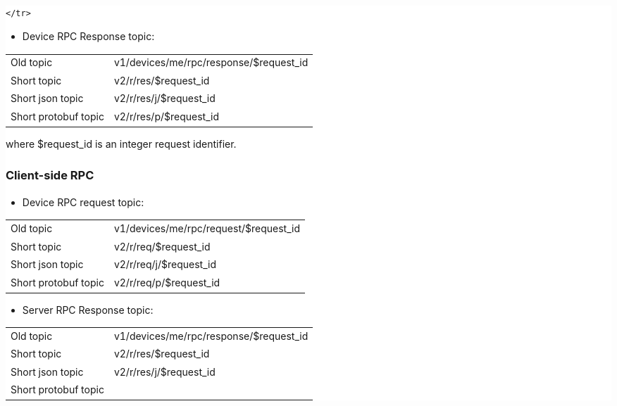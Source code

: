     </tr>
</table>

 - Device RPC Response topic:

<table>
    <tr>
        <td>Old topic</td>
        <td>v1/devices/me/rpc/response/$request_id</td>
    </tr>
    <tr>
        <td>Short topic</td>
        <td>v2/r/res/$request_id</td>
    </tr>
    <tr>
        <td>Short json topic</td>
        <td>v2/r/res/j/$request_id</td>
    </tr>
    <tr>
        <td>Short protobuf topic</td>
        <td>v2/r/res/p/$request_id</td>
    </tr>
</table>

where $request_id is an integer request identifier.

### Client-side RPC

 - Device RPC request topic:

<table>
    <tr>
        <td>Old topic</td>
        <td>v1/devices/me/rpc/request/$request_id</td>
    </tr>
    <tr>
        <td>Short topic</td>
        <td>v2/r/req/$request_id</td>
    </tr>
    <tr>
        <td>Short json topic</td>
        <td>v2/r/req/j/$request_id</td>
    </tr>
    <tr>
        <td>Short protobuf topic</td>
        <td>v2/r/req/p/$request_id</td>
    </tr>
</table>

 - Server RPC Response topic:

<table>
    <tr>
        <td>Old topic</td>
        <td>v1/devices/me/rpc/response/$request_id</td>
    </tr>
    <tr>
        <td>Short topic</td>
        <td>v2/r/res/$request_id</td>
    </tr>
    <tr>
        <td>Short json topic</td>
        <td>v2/r/res/j/$request_id</td>
    </tr>
    <tr>
        <td>Short protobuf topic</td>